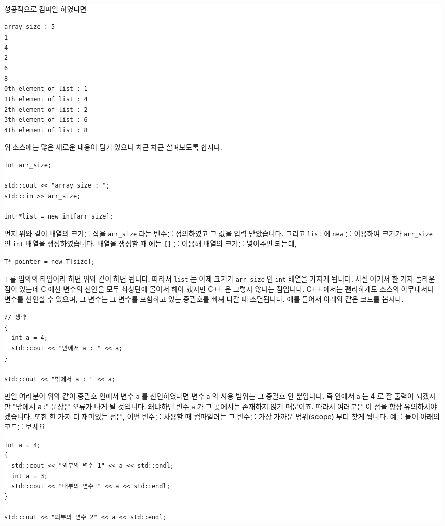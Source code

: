 성공적으로 컴파일 하였다면

```exec
array size : 5
1
4
2
6
8
0th element of list : 1
1th element of list : 4
2th element of list : 2
3th element of list : 6
4th element of list : 8
```

위 소스에는 많은 새로운 내용이 담겨 있으니 차근 차근 살펴보도록 합시다.

```cpp-formatted
int arr_size;

std::cout << "array size : ";
std::cin >> arr_size;

int *list = new int[arr_size];
```


먼저 위와 같이 배열의 크기를 잡을 `arr_size` 라는 변수를 정의하였고 그 값을 입력 받았습니다. 그리고 `list` 에 `new` 를 이용하여 크기가 `arr_size` 인 `int` 배열을 생성하였습니다. 배열을 생성할 때 에는 `[]` 를 이용해 배열의 크기를 넣어주면 되는데,

```cpp-formatted
T* pointer = new T[size];
```


`T` 를 임의의 타입이라 하면 위와 같이 하면 됩니다. 따라서 `list` 는 이제 크기가 `arr_size` 인 `int` 배열을 가지게 됩니다. 사실 여기서 한 가지 놀라운 점이 있는데 C 에선 변수의 선언을 모두 최상단에 몰아서 해야 했지만 C++ 은 그렇지 않다는 점입니다. C++ 에서는 편리하게도 소스의 아무대서나 변수를 선언할 수 있으며, 그 변수는 그 변수를 포함하고 있는 중괄호를 빠져 나갈 때 소멸됩니다. 예를 들어서 아래와 같은 코드를 봅시다.

```cpp-formatted
// 생략
{
  int a = 4;
  std::cout << "안에서 a : " << a;
}

std::cout << "밖에서 a : " << a;
```


만일 여러분이 위와 같이 중괄호 안에서 변수 `a` 를 선언하였다면 변수 `a` 의 사용 범위는 그 중괄호 안 뿐입니다. 즉 안에서 `a` 는 4 로 잘 출력이 되겠지만 "밖에서 a :" 문장은 오류가 나게 될 것입니다. 왜냐하면 변수 `a` 가 그 곳에서는 존재하지 않기 때문이죠. 따라서 여러분은 이 점을 항상 유의하셔야 겠습니다. 또한 한 가지 더 재미있는 점은, 어떤 변수를 사용할 때 컴파일러는 그 변수를 가장 가까운 범위(scope) 부터 찾게 됩니다. 예를 들어 아래의 코드를 보세요

```cpp-formatted
int a = 4;
{
  std::cout << "외부의 변수 1" << a << std::endl;
  int a = 3;
  std::cout << "내부의 변수 " << a << std::endl;
}

std::cout << "외부의 변수 2" << a << std::endl;
```
